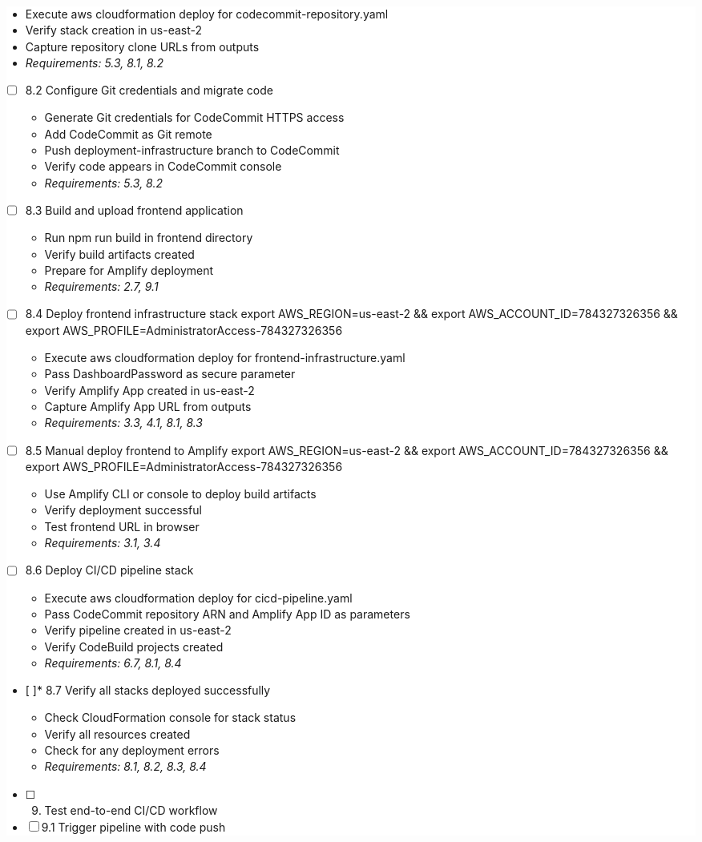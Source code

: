   - Execute aws cloudformation deploy for codecommit-repository.yaml
  - Verify stack creation in us-east-2
  - Capture repository clone URLs from outputs
  - _Requirements: 5.3, 8.1, 8.2_

- [ ] 8.2 Configure Git credentials and migrate code

  - Generate Git credentials for CodeCommit HTTPS access
  - Add CodeCommit as Git remote
  - Push deployment-infrastructure branch to CodeCommit
  - Verify code appears in CodeCommit console
  - _Requirements: 5.3, 8.2_

- [ ] 8.3 Build and upload frontend application

  - Run npm run build in frontend directory
  - Verify build artifacts created
  - Prepare for Amplify deployment
  - _Requirements: 2.7, 9.1_

- [ ] 8.4 Deploy frontend infrastructure stack
      export AWS_REGION=us-east-2 &&
      export AWS_ACCOUNT_ID=784327326356 &&
      export AWS_PROFILE=AdministratorAccess-784327326356

  - Execute aws cloudformation deploy for frontend-infrastructure.yaml
  - Pass DashboardPassword as secure parameter
  - Verify Amplify App created in us-east-2
  - Capture Amplify App URL from outputs
  - _Requirements: 3.3, 4.1, 8.1, 8.3_

- [ ] 8.5 Manual deploy frontend to Amplify
      export AWS_REGION=us-east-2 &&
      export AWS_ACCOUNT_ID=784327326356 &&
      export AWS_PROFILE=AdministratorAccess-784327326356

  - Use Amplify CLI or console to deploy build artifacts
  - Verify deployment successful
  - Test frontend URL in browser
  - _Requirements: 3.1, 3.4_

- [ ] 8.6 Deploy CI/CD pipeline stack

  - Execute aws cloudformation deploy for cicd-pipeline.yaml
  - Pass CodeCommit repository ARN and Amplify App ID as parameters
  - Verify pipeline created in us-east-2
  - Verify CodeBuild projects created
  - _Requirements: 6.7, 8.1, 8.4_

- [ ]\* 8.7 Verify all stacks deployed successfully

  - Check CloudFormation console for stack status
  - Verify all resources created
  - Check for any deployment errors
  - _Requirements: 8.1, 8.2, 8.3, 8.4_

- [ ] 9. Test end-to-end CI/CD workflow
- [ ] 9.1 Trigger pipeline with code push
